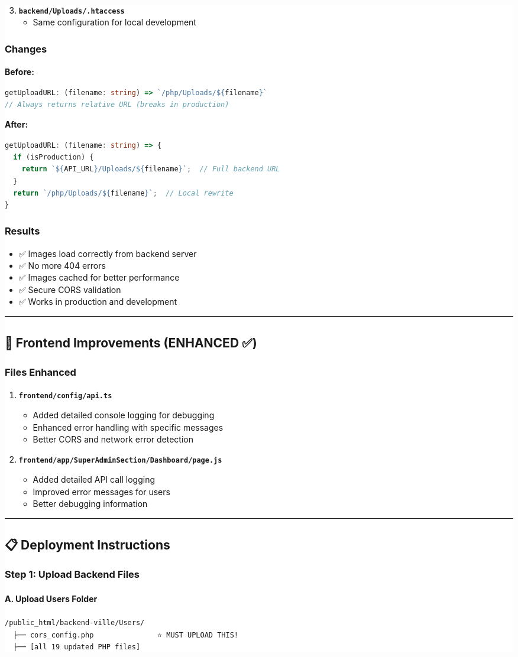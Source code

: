 3. **`backend/Uploads/.htaccess`**
   - Same configuration for local development

### Changes
**Before:**
```typescript
getUploadURL: (filename: string) => `/php/Uploads/${filename}`
// Always returns relative URL (breaks in production)
```

**After:**
```typescript
getUploadURL: (filename: string) => {
  if (isProduction) {
    return `${API_URL}/Uploads/${filename}`;  // Full backend URL
  }
  return `/php/Uploads/${filename}`;  // Local rewrite
}
```

### Results
- ✅ Images load correctly from backend server
- ✅ No more 404 errors
- ✅ Images cached for better performance
- ✅ Secure CORS validation
- ✅ Works in production and development

---

## 🔧 **Frontend Improvements** (ENHANCED ✅)

### Files Enhanced
1. **`frontend/config/api.ts`**
   - Added detailed console logging for debugging
   - Enhanced error handling with specific messages
   - Better CORS and network error detection

2. **`frontend/app/SuperAdminSection/Dashboard/page.js`**
   - Added detailed API call logging
   - Improved error messages for users
   - Better debugging information

---

## 📋 **Deployment Instructions**

### Step 1: Upload Backend Files

#### A. Upload Users Folder
```
/public_html/backend-ville/Users/
  ├── cors_config.php               ⭐ MUST UPLOAD THIS!
  ├── [all 19 updated PHP files]
```
